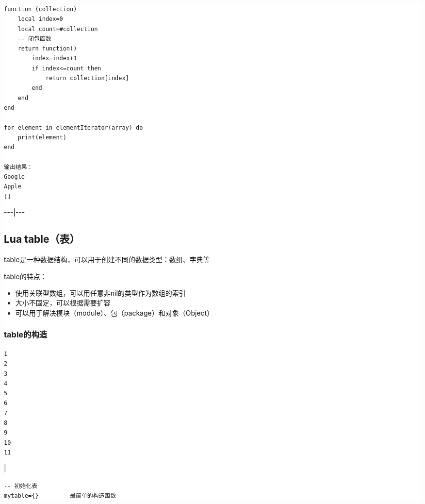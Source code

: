     function (collection)  
        local index=0  
        local count=#collection  
        -- 闭包函数  
        return function()  
            index=index+1  
            if index<=count then  
                return collection[index]  
            end  
        end  
    end  
      
    for element in elementIterator(array) do  
        print(element)  
    end  
      
    输出结果：  
    Google  
    Apple  
    ]]  
      
  
---|---  
  
## Lua table（表）

table是一种数据结构，可以用于创建不同的数据类型：数组、字典等

table的特点：

  * 使用关联型数组，可以用任意非nil的类型作为数组的索引
  * 大小不固定，可以根据需要扩容
  * 可以用于解决模块（module）、包（package）和对象（Object）

### table的构造

    
    
    1  
    2  
    3  
    4  
    5  
    6  
    7  
    8  
    9  
    10  
    11  
    

|

    
    
    -- 初始化表  
    mytable={}		-- 最简单的构造函数  
      
